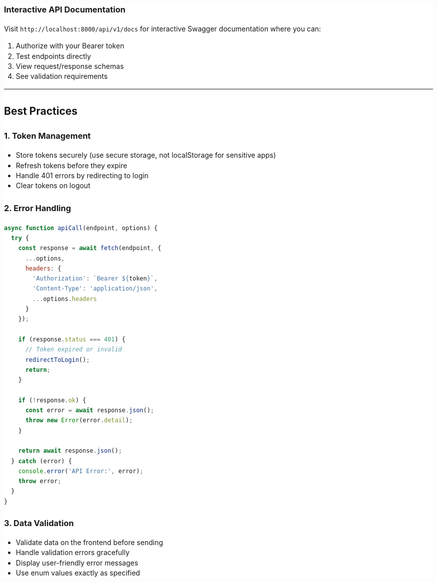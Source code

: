 ### Interactive API Documentation

Visit `http://localhost:8000/api/v1/docs` for interactive Swagger documentation where you can:
1. Authorize with your Bearer token
2. Test endpoints directly
3. View request/response schemas
4. See validation requirements

---

## Best Practices

### 1. Token Management
- Store tokens securely (use secure storage, not localStorage for sensitive apps)
- Refresh tokens before they expire
- Handle 401 errors by redirecting to login
- Clear tokens on logout

### 2. Error Handling
```javascript
async function apiCall(endpoint, options) {
  try {
    const response = await fetch(endpoint, {
      ...options,
      headers: {
        'Authorization': `Bearer ${token}`,
        'Content-Type': 'application/json',
        ...options.headers
      }
    });

    if (response.status === 401) {
      // Token expired or invalid
      redirectToLogin();
      return;
    }

    if (!response.ok) {
      const error = await response.json();
      throw new Error(error.detail);
    }

    return await response.json();
  } catch (error) {
    console.error('API Error:', error);
    throw error;
  }
}
```

### 3. Data Validation
- Validate data on the frontend before sending
- Handle validation errors gracefully
- Display user-friendly error messages
- Use enum values exactly as specified
